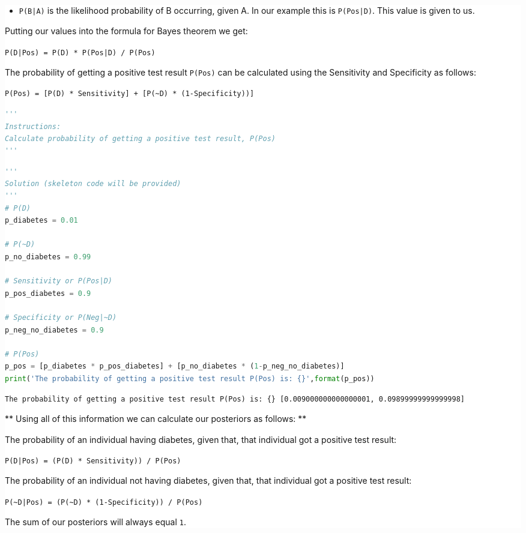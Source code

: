 * `P(B|A)` is the likelihood probability of B occurring, given A. In our example this is `P(Pos|D)`. This value is given to us.

Putting our values into the formula for Bayes theorem we get:

`P(D|Pos) = P(D) * P(Pos|D) / P(Pos)`

The probability of getting a positive test result `P(Pos)` can be calculated using the Sensitivity and Specificity as follows:

`P(Pos) = [P(D) * Sensitivity] + [P(~D) * (1-Specificity))]`


```python
'''
Instructions:
Calculate probability of getting a positive test result, P(Pos)
'''
```


```python
'''
Solution (skeleton code will be provided)
'''
# P(D)
p_diabetes = 0.01

# P(~D)
p_no_diabetes = 0.99

# Sensitivity or P(Pos|D)
p_pos_diabetes = 0.9

# Specificity or P(Neg|~D)
p_neg_no_diabetes = 0.9

# P(Pos)
p_pos = [p_diabetes * p_pos_diabetes] + [p_no_diabetes * (1-p_neg_no_diabetes)]
print('The probability of getting a positive test result P(Pos) is: {}',format(p_pos))
```

    The probability of getting a positive test result P(Pos) is: {} [0.009000000000000001, 0.09899999999999998]


** Using all of this information we can calculate our posteriors as follows: **
    
The probability of an individual having diabetes, given that, that individual got a positive test result:

`P(D|Pos) = (P(D) * Sensitivity)) / P(Pos)`

The probability of an individual not having diabetes, given that, that individual got a positive test result:

`P(~D|Pos) = (P(~D) * (1-Specificity)) / P(Pos)`

The sum of our posteriors will always equal `1`. 
